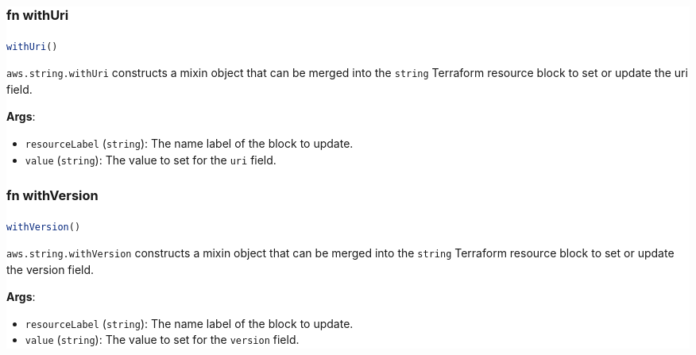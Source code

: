 
### fn withUri

```ts
withUri()
```

`aws.string.withUri` constructs a mixin object that can be merged into the `string`
Terraform resource block to set or update the uri field.



**Args**:
  - `resourceLabel` (`string`): The name label of the block to update.
  - `value` (`string`): The value to set for the `uri` field.


### fn withVersion

```ts
withVersion()
```

`aws.string.withVersion` constructs a mixin object that can be merged into the `string`
Terraform resource block to set or update the version field.



**Args**:
  - `resourceLabel` (`string`): The name label of the block to update.
  - `value` (`string`): The value to set for the `version` field.

